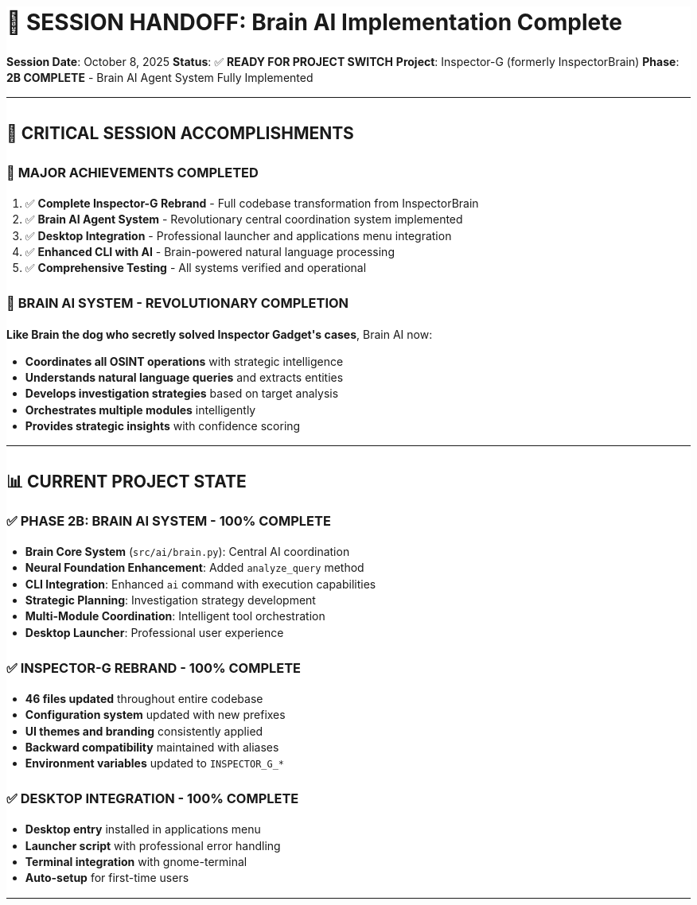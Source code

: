 # 🧠 SESSION HANDOFF: Brain AI Implementation Complete
**Session Date**: October 8, 2025
**Status**: ✅ **READY FOR PROJECT SWITCH**
**Project**: Inspector-G (formerly InspectorBrain)
**Phase**: **2B COMPLETE** - Brain AI Agent System Fully Implemented

---

## 🎯 **CRITICAL SESSION ACCOMPLISHMENTS**

### 🚀 **MAJOR ACHIEVEMENTS COMPLETED**
1. ✅ **Complete Inspector-G Rebrand** - Full codebase transformation from InspectorBrain
2. ✅ **Brain AI Agent System** - Revolutionary central coordination system implemented
3. ✅ **Desktop Integration** - Professional launcher and applications menu integration
4. ✅ **Enhanced CLI with AI** - Brain-powered natural language processing
5. ✅ **Comprehensive Testing** - All systems verified and operational

### 🧠 **BRAIN AI SYSTEM - REVOLUTIONARY COMPLETION**
**Like Brain the dog who secretly solved Inspector Gadget's cases**, Brain AI now:
- **Coordinates all OSINT operations** with strategic intelligence
- **Understands natural language queries** and extracts entities
- **Develops investigation strategies** based on target analysis
- **Orchestrates multiple modules** intelligently
- **Provides strategic insights** with confidence scoring

---

## 📊 **CURRENT PROJECT STATE**

### **✅ PHASE 2B: BRAIN AI SYSTEM - 100% COMPLETE**
- **Brain Core System** (`src/ai/brain.py`): Central AI coordination
- **Neural Foundation Enhancement**: Added `analyze_query` method
- **CLI Integration**: Enhanced `ai` command with execution capabilities
- **Strategic Planning**: Investigation strategy development
- **Multi-Module Coordination**: Intelligent tool orchestration
- **Desktop Launcher**: Professional user experience

### **✅ INSPECTOR-G REBRAND - 100% COMPLETE**
- **46 files updated** throughout entire codebase
- **Configuration system** updated with new prefixes
- **UI themes and branding** consistently applied
- **Backward compatibility** maintained with aliases
- **Environment variables** updated to `INSPECTOR_G_*`

### **✅ DESKTOP INTEGRATION - 100% COMPLETE**
- **Desktop entry** installed in applications menu
- **Launcher script** with professional error handling
- **Terminal integration** with gnome-terminal
- **Auto-setup** for first-time users

---